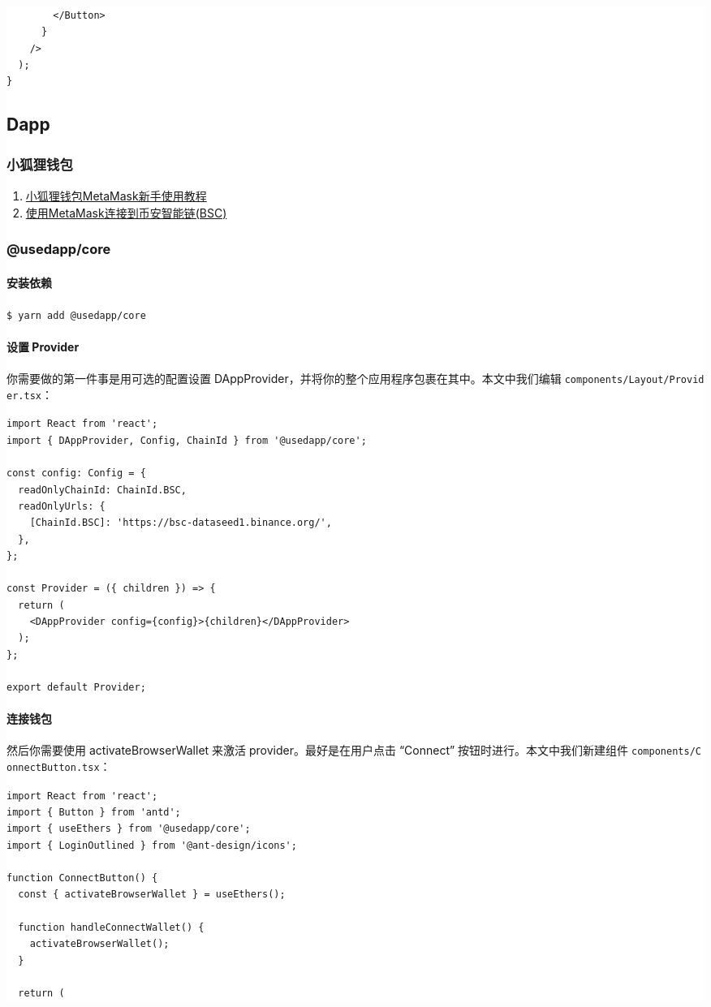 ```tsx
        </Button>
      }
    />
  );
}
```

## Dapp

### 小狐狸钱包

1. [小狐狸钱包MetaMask新手使用教程](https://zhuanlan.zhihu.com/p/368736357)
2. [使用MetaMask连接到币安智能链(BSC)](https://blog.csdn.net/qq_33583069/article/details/115727642?ivk_sa=1024320u)

### @usedapp/core

#### 安装依赖

```sh
$ yarn add @usedapp/core
```

#### 设置 Provider

你需要做的第一件事是用可选的配置设置 DAppProvider，并将你的整个应用程序包裹在其中。本文中我们编辑 `components/Layout/Provider.tsx`：

```tsx
import React from 'react';
import { DAppProvider, Config, ChainId } from '@usedapp/core';

const config: Config = {
  readOnlyChainId: ChainId.BSC,
  readOnlyUrls: {
    [ChainId.BSC]: 'https://bsc-dataseed1.binance.org/',
  },
};

const Provider = ({ children }) => {
  return (
    <DAppProvider config={config}>{children}</DAppProvider>
  );
};

export default Provider;
```

#### 连接钱包

然后你需要使用 activateBrowserWallet 来激活 provider。最好是在用户点击 “Connect” 按钮时进行。本文中我们新建组件 `components/ConnectButton.tsx`：

```tsx
import React from 'react';
import { Button } from 'antd';
import { useEthers } from '@usedapp/core';
import { LoginOutlined } from '@ant-design/icons';

function ConnectButton() {
  const { activateBrowserWallet } = useEthers();

  function handleConnectWallet() {
    activateBrowserWallet();
  }

  return (
```